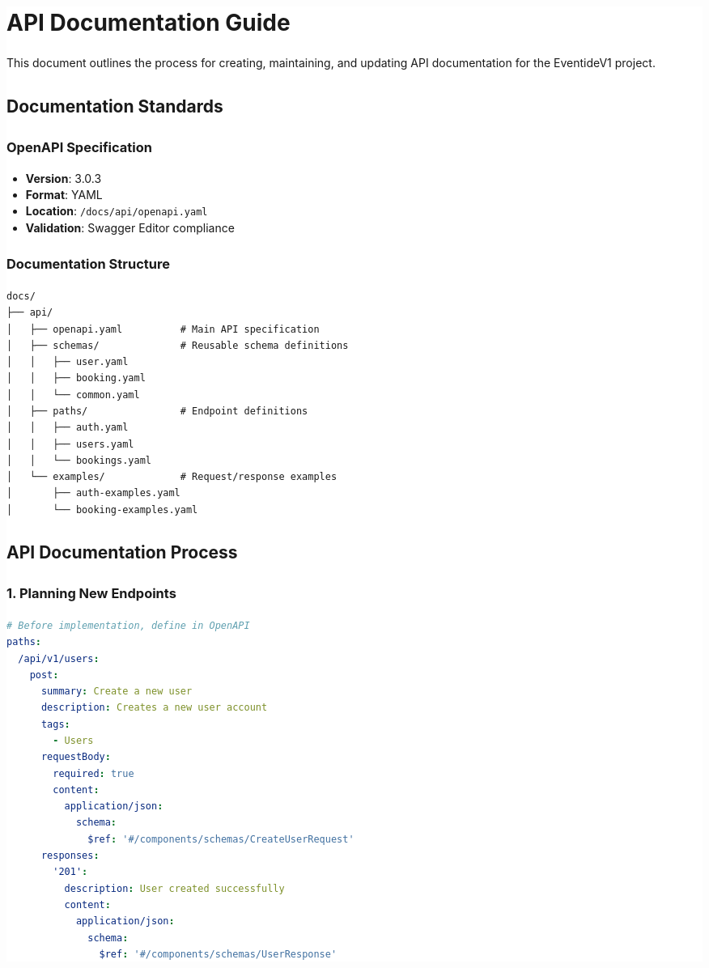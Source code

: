 # API Documentation Guide

This document outlines the process for creating, maintaining, and updating API documentation for the EventideV1 project.

## Documentation Standards

### OpenAPI Specification
- **Version**: 3.0.3
- **Format**: YAML
- **Location**: `/docs/api/openapi.yaml`
- **Validation**: Swagger Editor compliance

### Documentation Structure
```
docs/
├── api/
│   ├── openapi.yaml          # Main API specification
│   ├── schemas/              # Reusable schema definitions
│   │   ├── user.yaml
│   │   ├── booking.yaml
│   │   └── common.yaml
│   ├── paths/                # Endpoint definitions
│   │   ├── auth.yaml
│   │   ├── users.yaml
│   │   └── bookings.yaml
│   └── examples/             # Request/response examples
│       ├── auth-examples.yaml
│       └── booking-examples.yaml
```

## API Documentation Process

### 1. Planning New Endpoints
```yaml
# Before implementation, define in OpenAPI
paths:
  /api/v1/users:
    post:
      summary: Create a new user
      description: Creates a new user account
      tags:
        - Users
      requestBody:
        required: true
        content:
          application/json:
            schema:
              $ref: '#/components/schemas/CreateUserRequest'
      responses:
        '201':
          description: User created successfully
          content:
            application/json:
              schema:
                $ref: '#/components/schemas/UserResponse'
```
